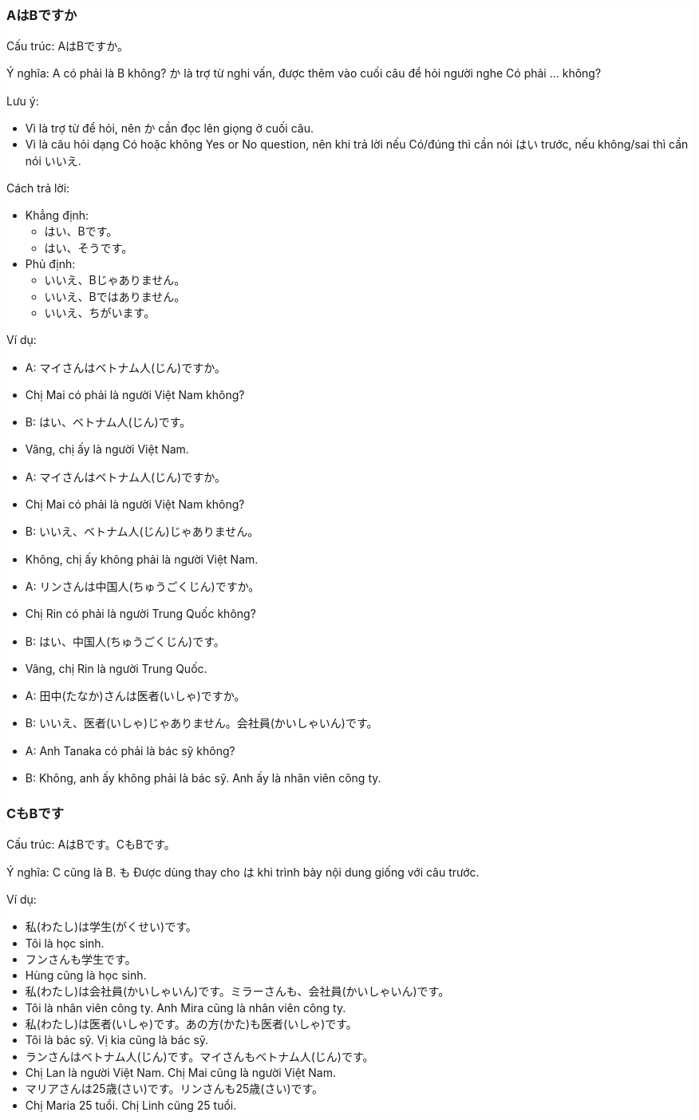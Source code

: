 ### AはBですか

Cấu trúc: AはBですか。

Ý nghĩa: A có phải là B không? か là trợ từ nghi vấn, được thêm vào cuối câu để hỏi người nghe Có phải … không?

Lưu ý:

- Vì là trợ từ để hỏi, nên か cần đọc lên giọng ở cuối câu.
- Vì là câu hỏi dạng Có hoặc không Yes or No question, nên khi trả lời nếu Có/đúng thì cần nói はい trước, nếu không/sai thì cần nói いいえ.

Cách trả lời:

- Khẳng định:
  - はい、Bです。
  - はい、そうです。
- Phủ định:
  - いいえ、Bじゃありません。
  - いいえ、Bではありません。
  - いいえ、ちがいます。

Ví dụ:

- A: マイさんはベトナム人(じん)ですか。
- Chị Mai có phải là người Việt Nam không?
- B: はい、ベトナム人(じん)です。
- Vâng, chị ấy là người Việt Nam.

- A: マイさんはベトナム人(じん)ですか。
- Chị Mai có phải là người Việt Nam không?
- B: いいえ、ベトナム人(じん)じゃありません。
- Không, chị ấy không phải là người Việt Nam.

- A: リンさんは中国人(ちゅうごくじん)ですか。
- Chị Rin có phải là người Trung Quốc không?
- B: はい、中国人(ちゅうごくじん)です。
- Vâng, chị Rin là người Trung Quốc.

- A: 田中(たなか)さんは医者(いしゃ)ですか。
- B: いいえ、医者(いしゃ)じゃありません。会社員(かいしゃいん)です。
- A: Anh Tanaka có phải là bác sỹ không?
- B: Không, anh ấy không phải là bác sỹ. Anh ấy là nhân viên công ty.

### CもBです

Cấu trúc: AはBです。CもBです。

Ý nghĩa: C cũng là B. も Được dùng thay cho は khi trình bày nội dung giống với câu trước.

Ví dụ:

- 私(わたし)は学生(がくせい)です。
- Tôi là học sinh.
- フンさんも学生です。
- Hùng cũng là học sinh.
- 私(わたし)は会社員(かいしゃいん)です。ミラーさんも、会社員(かいしゃいん)です。
- Tôi là nhân viên công ty. Anh Mira cũng là nhân viên công ty.
- 私(わたし)は医者(いしゃ)です。あの方(かた)も医者(いしゃ)です。
- Tôi là bác sỹ. Vị kia cũng là bác sỹ.
- ランさんはベトナム人(じん)です。マイさんもベトナム人(じん)です。
- Chị Lan là người Việt Nam. Chị Mai cũng là người Việt Nam.
- マリアさんは25歳(さい)です。リンさんも25歳(さい)です。
- Chị Maria 25 tuổi. Chị Linh cũng 25 tuổi.
